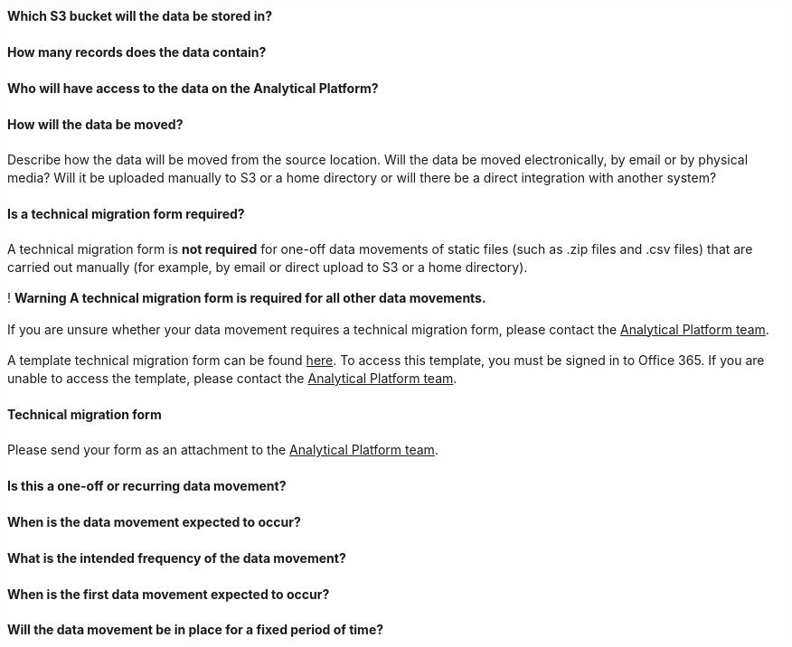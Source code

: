 #### Which S3 bucket will the data be stored in?

#### How many records does the data contain?

#### Who will have access to the data on the Analytical Platform?

#### How will the data be moved?

Describe how the data will be moved from the source location. Will the data be
moved electronically, by email or by physical media? Will it be uploaded
manually to S3 or a home directory or will there be a direct integration with
another system?

#### Is a technical migration form required?

A technical migration form is **not required** for one-off data movements of
static files (such as .zip files and .csv files) that are carried out manually
(for example, by email or direct upload to S3 or a home directory).

<div class="govuk-warning-text">
  <span class="govuk-warning-text__icon" aria-hidden="true">!</span>
  <strong class="govuk-warning-text__text">
    <span class="govuk-warning-text__assistive">Warning</span>
    A technical migration form is required for all other data movements.
  </strong>
</div>

If you are unsure whether your data movement requires a technical migration
form, please contact the
[Analytical Platform team](mailto:analytical_platform@digital.justice.gov.uk).

A template technical migration form can be found
[here](https://justiceuk.sharepoint.com/:w:/s/AnalyticalPlatform/EafJPVHk2NRCjZm1WGFPOJcBpkJ-pH8L2o0hKma2bsbWow?e=0pWGjc).
To access this template, you must be signed in to Office 365. If you are unable
to access the template, please contact the
[Analytical Platform team](mailto:analytical_platform@digital.justice.gov.uk).

#### Technical migration form

Please send your form as an attachment to the
[Analytical Platform team](mailto:analytical_platform@digital.justice.gov.uk).

#### Is this a one-off or recurring data movement?

#### When is the data movement expected to occur?

#### What is the intended frequency of the data movement?

#### When is the first data movement expected to occur?

#### Will the data movement be in place for a fixed period of time?
